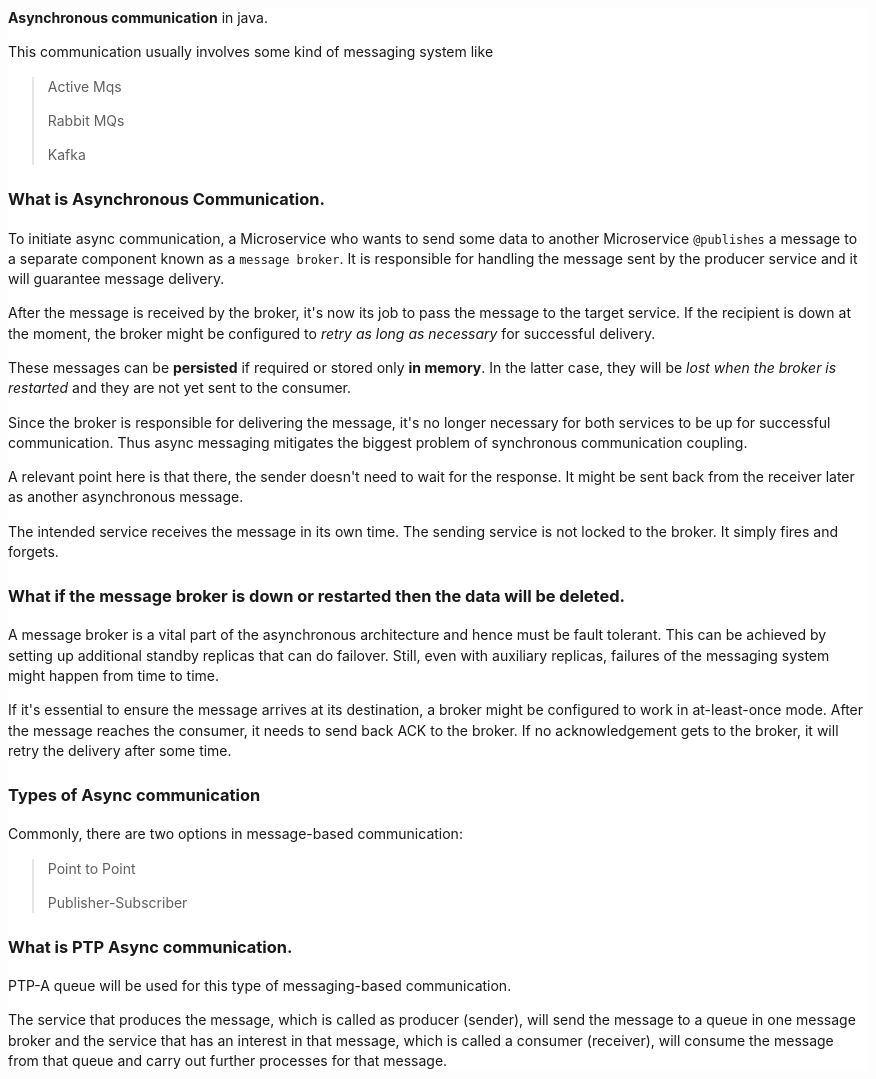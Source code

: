 **Asynchronous communication** in java. 

This communication usually involves some kind of messaging system like
> Active Mqs
>
> Rabbit MQs
>
> Kafka

### What is Asynchronous Communication.

To initiate async communication, a Microservice who wants to send some data to another Microservice `@publishes` a message to a separate component known as a `message broker`. It is responsible for handling the message sent by the producer service and it will guarantee message delivery.

After the message is received by the broker, it's now its job to pass the message to the target service. If the recipient is down at the moment, the broker might be configured to _retry as long as necessary_ for successful delivery.

These messages can be **persisted** if required or stored only **in memory**. In the latter case, they will be _lost when the broker is restarted_ and they are not yet sent to the consumer.

Since the broker is responsible for delivering the message, it's no longer necessary for both services to be up for successful communication. Thus async messaging mitigates the biggest problem of synchronous communication coupling.

A relevant point here is that there, the sender doesn't need to wait for the response. It might be sent back from the receiver later as another asynchronous message.

The intended service receives the message in its own time. The sending service is not locked to the broker. It simply fires and forgets.

### What if the message broker is down or restarted then the data will be deleted.

A message broker is a vital part of the asynchronous architecture and hence must be fault tolerant.
This can be achieved by setting up additional standby replicas that can do failover. Still, even with auxiliary replicas, failures of the messaging system might happen from time to time.

If it's essential to ensure the message arrives at its destination, a broker might be configured to work in at-least-once mode. After the message reaches the consumer, it needs to send back ACK to the broker. If no acknowledgement gets to the broker, it will retry the delivery after some time.

### Types of Async communication

Commonly, there are two options in message-based communication:
> Point to Point
>
> Publisher-Subscriber

### What is PTP Async communication.

PTP-A queue will be used for this type of messaging-based communication.

The service that produces the message, which is called as producer (sender), will send the message to a queue in one message broker and the service that has an interest in that message, which is called a consumer (receiver), will consume the message from that queue and carry out further processes for that message.
